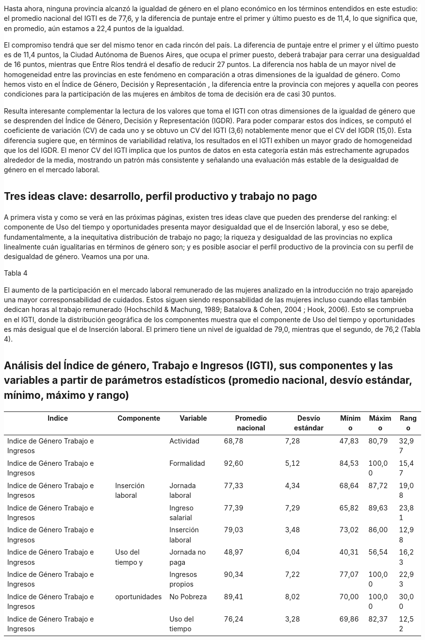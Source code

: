 Hasta ahora, ninguna provincia alcanzó la igualdad de género en el plano económico en los términos entendidos en este estudio: el promedio nacional del IGTI es de 77,6, y la diferencia de puntaje entre el primer y último puesto es de 11,4, lo que significa que, en promedio, aún estamos a 22,4 puntos de la igualdad.

El compromiso tendrá que ser del mismo tenor en cada rincón del país. La diferencia de puntaje entre el primer y el último puesto es de 11,4 puntos, la Ciudad Autónoma de Buenos Aires, que ocupa el primer puesto, deberá trabajar para cerrar una desigualdad de 16 puntos, mientras que Entre Ríos tendrá el desafío de reducir 27 puntos. La diferencia nos habla de un mayor nivel de homogeneidad entre las provincias en este fenómeno en comparación a otras dimensiones de la igualdad de género. Como hemos visto en el Índice de Género, Decisión y Representación , la diferencia entre la provincia con mejores y aquella con peores condiciones para la participación de las mujeres en ámbitos de toma de decisión era de casi 30 puntos.

Resulta interesante complementar la lectura de los valores que toma el IGTI con otras dimensiones de la igualdad de género que se desprenden del Índice de Género, Decisión y Representación (IGDR). Para poder comparar estos dos índices, se computó el coeficiente de variación (CV) de cada uno y se obtuvo un CV del IGTI (3,6) notablemente menor que el CV del IGDR (15,0). Esta diferencia sugiere que, en términos de variabilidad relativa, los resultados en el IGTI exhiben un mayor grado de homogeneidad que los del IGDR. El menor CV del IGTI implica que los puntos de datos en esta categoría están más estrechamente agrupados alrededor de la media, mostrando un patrón más consistente y señalando una evaluación más estable de la desigualdad de género en el mercado laboral.

## Tres ideas clave: desarrollo, perfil productivo y trabajo no pago

A primera vista y como se verá en las próximas páginas, existen tres ideas clave que pueden des prenderse del ranking: el componente de Uso del tiempo y oportunidades presenta mayor desigualdad que el de Inserción laboral, y eso se debe, fundamentalmente, a la inequitativa distribución de trabajo no pago; la riqueza y desigualdad de las provincias no explica linealmente cuán igualitarias en términos de género son; y es posible asociar el perfil productivo de la provincia con su perfil de desigualdad de género. Veamos una por una.

Tabla 4

El aumento de la participación en el mercado laboral remunerado de las mujeres analizado en la introducción no trajo aparejado una mayor corresponsabilidad de cuidados. Estos siguen siendo responsabilidad de las mujeres incluso cuando ellas también dedican horas al trabajo remunerado (Hochschild &amp; Machung, 1989; Batalova &amp; Cohen, 2004 ; Hook, 2006). Esto se comprueba en el IGTI, donde la distribución geográfica de los componentes muestra que el componente de Uso del tiempo y oportunidades es más desigual que el de Inserción laboral. El primero tiene un nivel de igualdad de 79,0, mientras que el segundo, de 76,2 (Tabla 4).

## Análisis del Índice de género, Trabajo e Ingresos (IGTI), sus componentes y las variables a partir de parámetros estadísticos (promedio nacional, desvío estándar, mínimo, máximo y rango)

| Indice                              | Componente                          | Variable                            | Promedio nacional   | Desvío estándar   | Mínimo   | Máximo   | Rango   |
|-------------------------------------|-------------------------------------|-------------------------------------|---------------------|-------------------|----------|----------|---------|
| Indice de Género Trabajo e Ingresos |                                     | Actividad                           | 68,78               | 7,28              | 47,83    | 80,79    | 32,97   |
| Indice de Género Trabajo e Ingresos |                                     | Formalidad                          | 92,60               | 5,12              | 84,53    | 100,00   | 15,47   |
| Indice de Género Trabajo e Ingresos | Inserción laboral                   | Jornada laboral                     | 77,33               | 4,34              | 68,64    | 87,72    | 19,08   |
| Indice de Género Trabajo e Ingresos |                                     | Ingreso salarial                    | 77,39               | 7,29              | 65,82    | 89,63    | 23,81   |
| Indice de Género Trabajo e Ingresos |                                     | Inserción laboral                   | 79,03               | 3,48              | 73,02    | 86,00    | 12,98   |
| Indice de Género Trabajo e Ingresos | Uso del tiempo y                    | Jornada no paga                     | 48,97               | 6,04              | 40,31    | 56,54    | 16,23   |
| Indice de Género Trabajo e Ingresos |                                     | Ingresos propios                    | 90,34               | 7,22              | 77,07    | 100,00   | 22,93   |
| Indice de Género Trabajo e Ingresos | oportunidades                       | No Pobreza                          | 89,41               | 8,02              | 70,00    | 100,00   | 30,00   |
| Indice de Género Trabajo e Ingresos |                                     | Uso del tiempo                      | 76,24               | 3,28              | 69,86    | 82,37    | 12,52   |